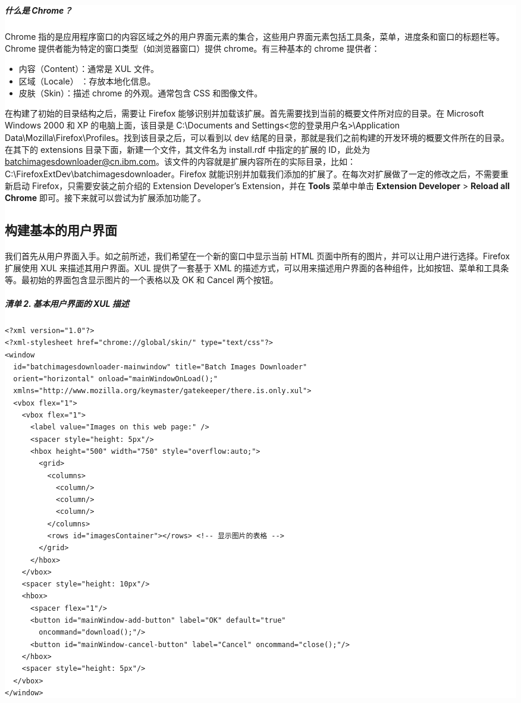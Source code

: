 ##### 什么是 Chrome？

Chrome 指的是应用程序窗口的内容区域之外的用户界面元素的集合，这些用户界面元素包括工具条，菜单，进度条和窗口的标题栏等。Chrome 提供者能为特定的窗口类型（如浏览器窗口）提供 chrome。有三种基本的 chrome 提供者：

*   内容（Content）：通常是 XUL 文件。
*   区域（Locale） ：存放本地化信息。
*   皮肤（Skin）：描述 chrome 的外观。通常包含 CSS 和图像文件。

在构建了初始的目录结构之后，需要让 Firefox 能够识别并加载该扩展。首先需要找到当前的概要文件所对应的目录。在 Microsoft Windows 2000 和 XP 的电脑上面，该目录是 C:\Documents and Settings\<您的登录用户名>\Application Data\Mozilla\Firefox\Profiles。找到该目录之后，可以看到以 dev 结尾的目录，那就是我们之前构建的开发环境的概要文件所在的目录。在其下的 extensions 目录下面，新建一个文件，其文件名为 install.rdf 中指定的扩展的 ID，此处为 batchimagesdownloader@cn.ibm.com。该文件的内容就是扩展内容所在的实际目录，比如： C:\FirefoxExtDev\batchimagesdownloader。Firefox 就能识别并加载我们添加的扩展了。在每次对扩展做了一定的修改之后，不需要重新启动 Firefox，只需要安装之前介绍的 Extension Developer’s Extension，并在 **Tools** 菜单中单击 **Extension Developer** > **Reload all Chrome** 即可。接下来就可以尝试为扩展添加功能了。

## 构建基本的用户界面

我们首先从用户界面入手。如之前所述，我们希望在一个新的窗口中显示当前 HTML 页面中所有的图片，并可以让用户进行选择。Firefox 扩展使用 XUL 来描述其用户界面。XUL 提供了一套基于 XML 的描述方式，可以用来描述用户界面的各种组件，比如按钮、菜单和工具条等。最初始的界面包含显示图片的一个表格以及 OK 和 Cancel 两个按钮。

##### 清单 2\. 基本用户界面的 XUL 描述

```
<?xml version="1.0"?>
<?xml-stylesheet href="chrome://global/skin/" type="text/css"?>
<window
  id="batchimagesdownloader-mainwindow" title="Batch Images Downloader"
  orient="horizontal" onload="mainWindowOnLoad();"
  xmlns="http://www.mozilla.org/keymaster/gatekeeper/there.is.only.xul">
  <vbox flex="1">
    <vbox flex="1">
      <label value="Images on this web page:" />
      <spacer style="height: 5px"/>
      <hbox height="500" width="750" style="overflow:auto;">
        <grid>
          <columns>
            <column/>
            <column/>
            <column/>
          </columns>
          <rows id="imagesContainer"></rows> <!-- 显示图片的表格 -->
        </grid>
      </hbox>
    </vbox>
    <spacer style="height: 10px"/>
    <hbox>
      <spacer flex="1"/>
      <button id="mainWindow-add-button" label="OK" default="true"
        oncommand="download();"/>
      <button id="mainWindow-cancel-button" label="Cancel" oncommand="close();"/>
    </hbox>
    <spacer style="height: 5px"/>
  </vbox>
</window> 
```
